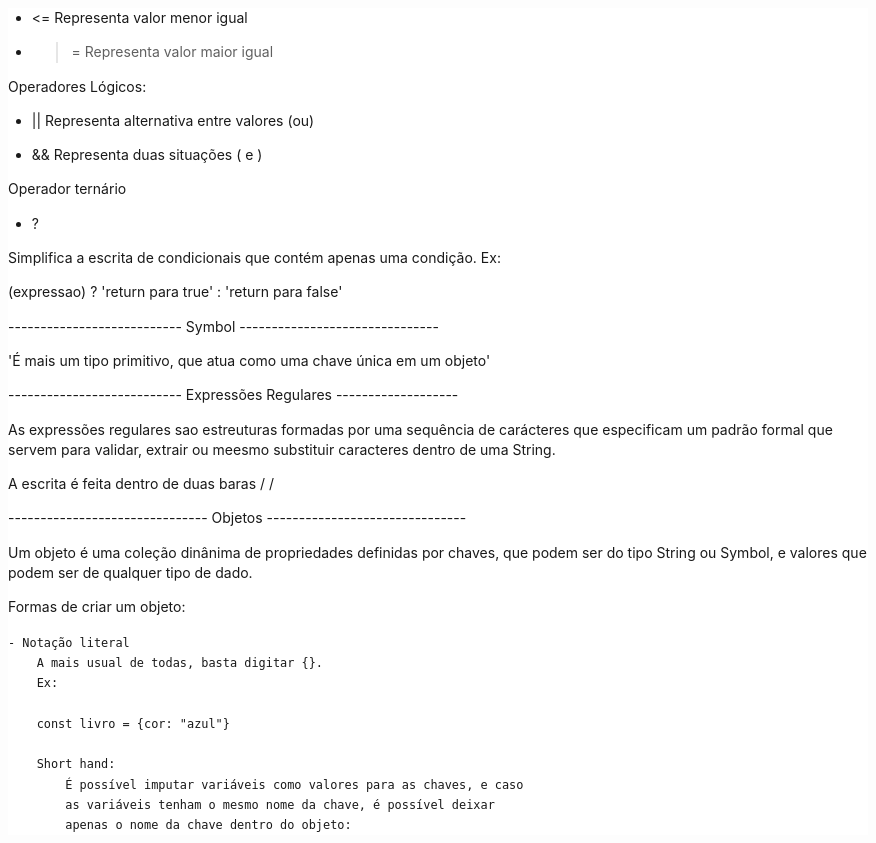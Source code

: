  - <=
    Representa valor menor igual 

 - >=
    Representa valor maior igual


Operadores Lógicos:

 - ||
    Representa alternativa entre valores (ou)

 - &&
    Representa duas situações ( e )


Operador ternário

 - ?

 Simplifica a escrita de condicionais que contém apenas uma
 condição. 
 Ex:

 (expressao) ? 'return para true' : 'return para false'




 --------------------------- Symbol -------------------------------

 
 'É mais um tipo primitivo, que atua como uma chave única em um 
 objeto'



 --------------------------- Expressões Regulares -------------------


 As expressões regulares sao estreuturas formadas por uma sequência de carácteres
que especificam um padrão formal que servem para validar, extrair ou meesmo
substituir caracteres dentro de uma String.


A escrita é feita dentro de duas baras / / 


------------------------------- Objetos -------------------------------


Um objeto é uma coleção dinânima de propriedades definidas por chaves, que 
podem ser do tipo String ou Symbol, e valores que podem ser de qualquer tipo de
dado.

Formas de criar um objeto:

    - Notação literal
        A mais usual de todas, basta digitar {}.
        Ex:

        const livro = {cor: "azul"}

        Short hand:
            É possível imputar variáveis como valores para as chaves, e caso
            as variáveis tenham o mesmo nome da chave, é possível deixar 
            apenas o nome da chave dentro do objeto:
